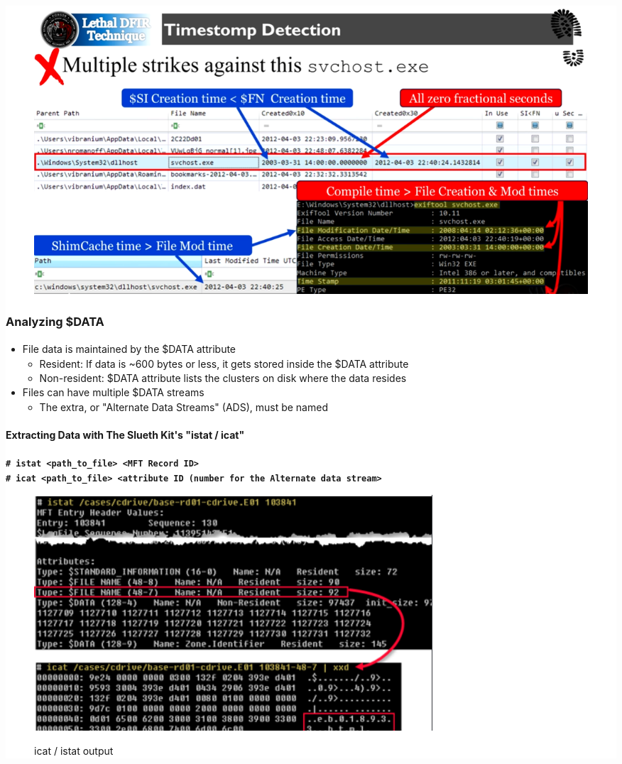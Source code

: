 <figure><img src="../../.gitbook/assets/image (8) (3).png" alt=""><figcaption></figcaption></figure>

### Analyzing $DATA

* File data is maintained by the $DATA attribute
  * Resident: If data is \~600 bytes or less, it gets stored inside the $DATA attribute
  * Non-resident: $DATA attribute lists the clusters on disk where the data resides
* Files can have multiple $DATA streams
  * The extra, or "Alternate Data Streams" (ADS), must be named

#### Extracting Data with The Slueth Kit's "istat / icat"

<pre><code><strong># istat &#x3C;path_to_file> &#x3C;MFT Record ID>
</strong><strong># icat &#x3C;path_to_file> &#x3C;attribute ID (number for the Alternate data stream>
</strong></code></pre>

<figure><img src="../../.gitbook/assets/image (1) (1) (1) (1) (1) (1).png" alt=""><figcaption><p>icat / istat output</p></figcaption></figure>
